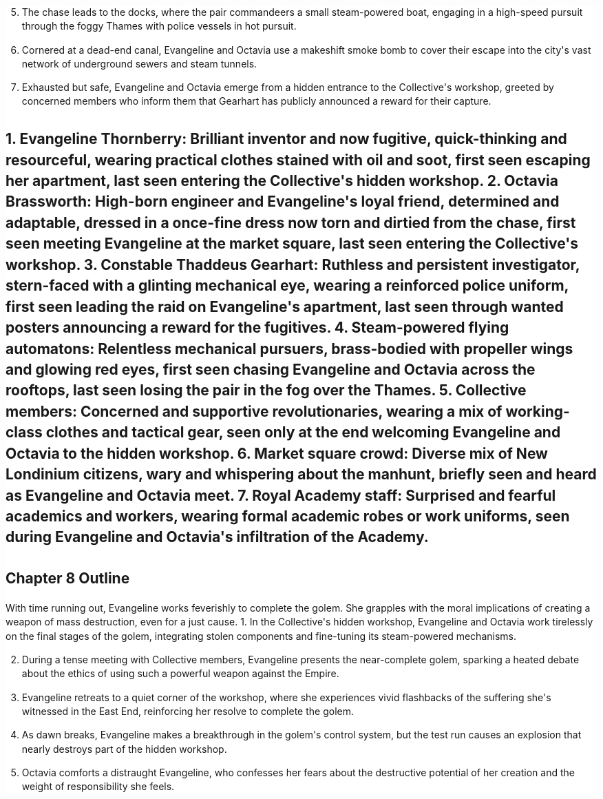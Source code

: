 5. The chase leads to the docks, where the pair commandeers a small steam-powered boat, engaging in a high-speed pursuit through the foggy Thames with police vessels in hot pursuit.

6. Cornered at a dead-end canal, Evangeline and Octavia use a makeshift smoke bomb to cover their escape into the city's vast network of underground sewers and steam tunnels.

7. Exhausted but safe, Evangeline and Octavia emerge from a hidden entrance to the Collective's workshop, greeted by concerned members who inform them that Gearhart has publicly announced a reward for their capture.

</events>

<characters>1. Evangeline Thornberry: Brilliant inventor and now fugitive, quick-thinking and resourceful, wearing practical clothes stained with oil and soot, first seen escaping her apartment, last seen entering the Collective's hidden workshop.
2. Octavia Brassworth: High-born engineer and Evangeline's loyal friend, determined and adaptable, dressed in a once-fine dress now torn and dirtied from the chase, first seen meeting Evangeline at the market square, last seen entering the Collective's workshop.
3. Constable Thaddeus Gearhart: Ruthless and persistent investigator, stern-faced with a glinting mechanical eye, wearing a reinforced police uniform, first seen leading the raid on Evangeline's apartment, last seen through wanted posters announcing a reward for the fugitives.
4. Steam-powered flying automatons: Relentless mechanical pursuers, brass-bodied with propeller wings and glowing red eyes, first seen chasing Evangeline and Octavia across the rooftops, last seen losing the pair in the fog over the Thames.
5. Collective members: Concerned and supportive revolutionaries, wearing a mix of working-class clothes and tactical gear, seen only at the end welcoming Evangeline and Octavia to the hidden workshop.
6. Market square crowd: Diverse mix of New Londinium citizens, wary and whispering about the manhunt, briefly seen and heard as Evangeline and Octavia meet.
7. Royal Academy staff: Surprised and fearful academics and workers, wearing formal academic robes or work uniforms, seen during Evangeline and Octavia's infiltration of the Academy.</characters>
----------------
## Chapter 8 Outline

<synopsis>
With time running out, Evangeline works feverishly to complete the golem. She grapples with the moral implications of creating a weapon of mass destruction, even for a just cause.
</synopsis>

<events>
1. In the Collective's hidden workshop, Evangeline and Octavia work tirelessly on the final stages of the golem, integrating stolen components and fine-tuning its steam-powered mechanisms.

2. During a tense meeting with Collective members, Evangeline presents the near-complete golem, sparking a heated debate about the ethics of using such a powerful weapon against the Empire.

3. Evangeline retreats to a quiet corner of the workshop, where she experiences vivid flashbacks of the suffering she's witnessed in the East End, reinforcing her resolve to complete the golem.

4. As dawn breaks, Evangeline makes a breakthrough in the golem's control system, but the test run causes an explosion that nearly destroys part of the hidden workshop.

5. Octavia comforts a distraught Evangeline, who confesses her fears about the destructive potential of her creation and the weight of responsibility she feels.
